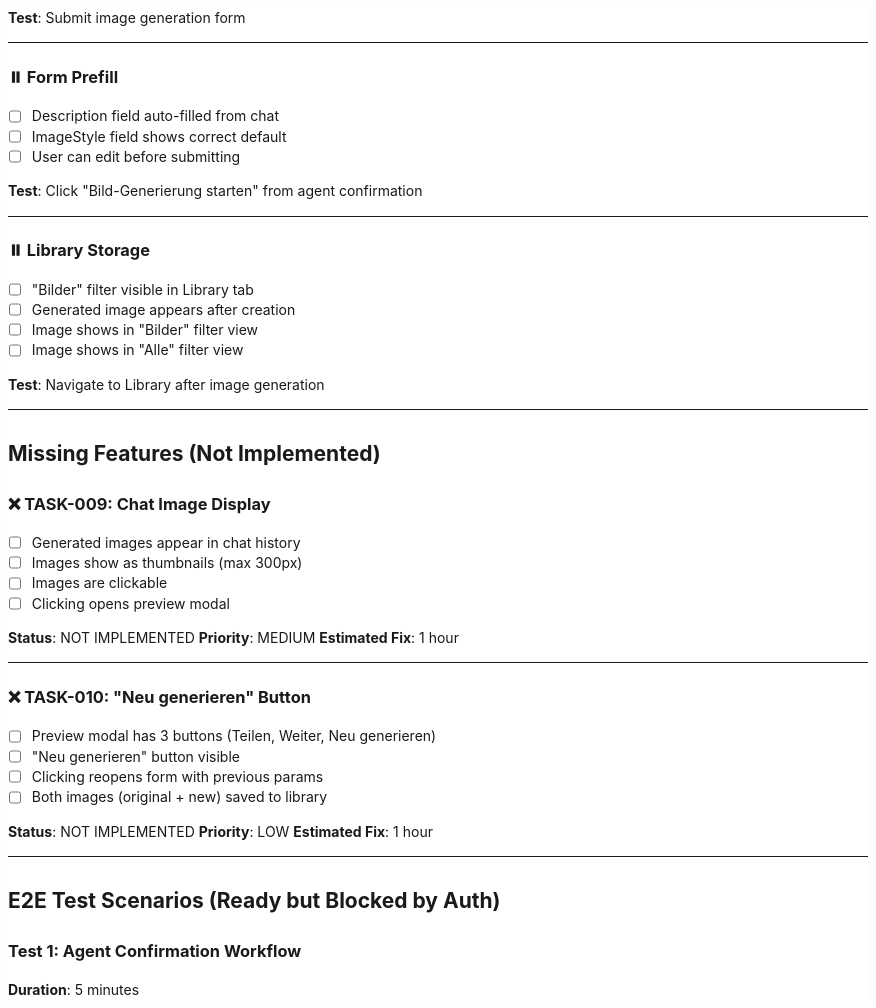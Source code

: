 **Test**: Submit image generation form

---

### ⏸️ Form Prefill
- [ ] Description field auto-filled from chat
- [ ] ImageStyle field shows correct default
- [ ] User can edit before submitting

**Test**: Click "Bild-Generierung starten" from agent confirmation

---

### ⏸️ Library Storage
- [ ] "Bilder" filter visible in Library tab
- [ ] Generated image appears after creation
- [ ] Image shows in "Bilder" filter view
- [ ] Image shows in "Alle" filter view

**Test**: Navigate to Library after image generation

---

## Missing Features (Not Implemented)

### ❌ TASK-009: Chat Image Display
- [ ] Generated images appear in chat history
- [ ] Images show as thumbnails (max 300px)
- [ ] Images are clickable
- [ ] Clicking opens preview modal

**Status**: NOT IMPLEMENTED
**Priority**: MEDIUM
**Estimated Fix**: 1 hour

---

### ❌ TASK-010: "Neu generieren" Button
- [ ] Preview modal has 3 buttons (Teilen, Weiter, Neu generieren)
- [ ] "Neu generieren" button visible
- [ ] Clicking reopens form with previous params
- [ ] Both images (original + new) saved to library

**Status**: NOT IMPLEMENTED
**Priority**: LOW
**Estimated Fix**: 1 hour

---

## E2E Test Scenarios (Ready but Blocked by Auth)

### Test 1: Agent Confirmation Workflow
**Duration**: 5 minutes

